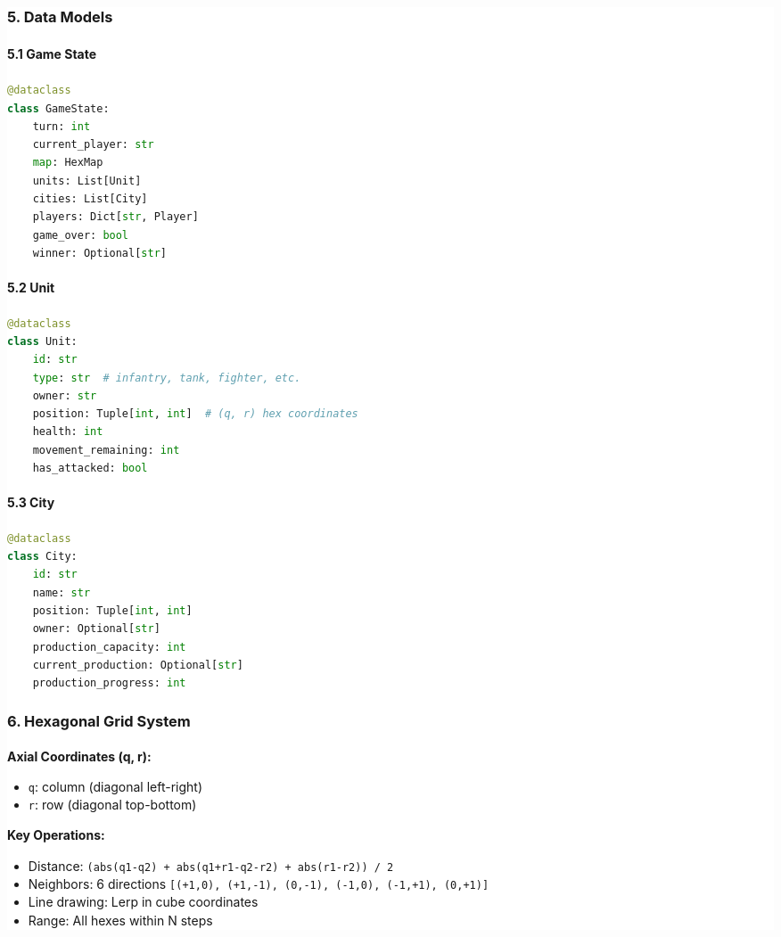 ### 5. Data Models

#### 5.1 Game State
```python
@dataclass
class GameState:
    turn: int
    current_player: str
    map: HexMap
    units: List[Unit]
    cities: List[City]
    players: Dict[str, Player]
    game_over: bool
    winner: Optional[str]
```

#### 5.2 Unit
```python
@dataclass
class Unit:
    id: str
    type: str  # infantry, tank, fighter, etc.
    owner: str
    position: Tuple[int, int]  # (q, r) hex coordinates
    health: int
    movement_remaining: int
    has_attacked: bool
```

#### 5.3 City
```python
@dataclass
class City:
    id: str
    name: str
    position: Tuple[int, int]
    owner: Optional[str]
    production_capacity: int
    current_production: Optional[str]
    production_progress: int
```

### 6. Hexagonal Grid System

**Axial Coordinates (q, r):**
- `q`: column (diagonal left-right)
- `r`: row (diagonal top-bottom)

**Key Operations:**
- Distance: `(abs(q1-q2) + abs(q1+r1-q2-r2) + abs(r1-r2)) / 2`
- Neighbors: 6 directions `[(+1,0), (+1,-1), (0,-1), (-1,0), (-1,+1), (0,+1)]`
- Line drawing: Lerp in cube coordinates
- Range: All hexes within N steps
